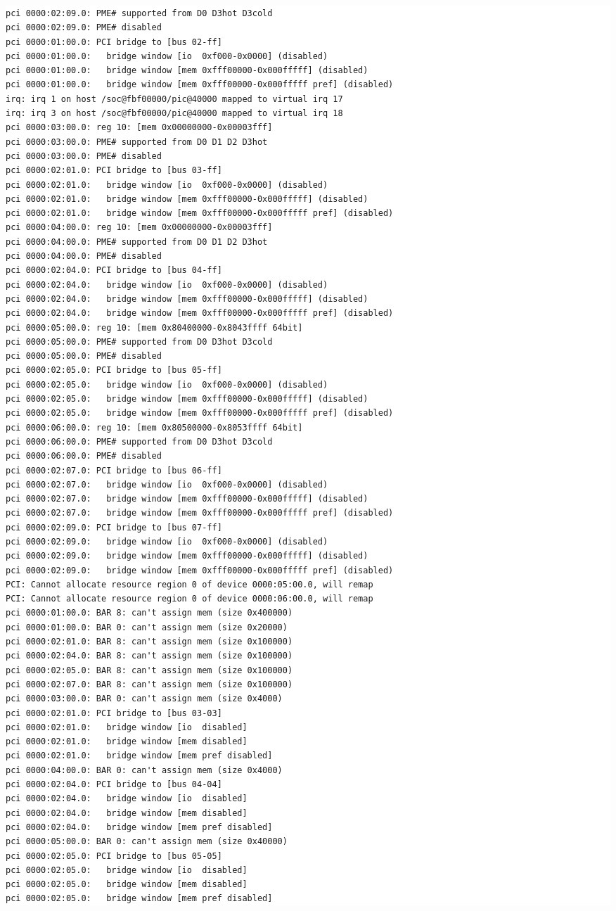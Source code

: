 ```
pci 0000:02:09.0: PME# supported from D0 D3hot D3cold
pci 0000:02:09.0: PME# disabled
pci 0000:01:00.0: PCI bridge to [bus 02-ff]
pci 0000:01:00.0:   bridge window [io  0xf000-0x0000] (disabled)
pci 0000:01:00.0:   bridge window [mem 0xfff00000-0x000fffff] (disabled)
pci 0000:01:00.0:   bridge window [mem 0xfff00000-0x000fffff pref] (disabled)
irq: irq 1 on host /soc@fbf00000/pic@40000 mapped to virtual irq 17
irq: irq 3 on host /soc@fbf00000/pic@40000 mapped to virtual irq 18
pci 0000:03:00.0: reg 10: [mem 0x00000000-0x00003fff]
pci 0000:03:00.0: PME# supported from D0 D1 D2 D3hot
pci 0000:03:00.0: PME# disabled
pci 0000:02:01.0: PCI bridge to [bus 03-ff]
pci 0000:02:01.0:   bridge window [io  0xf000-0x0000] (disabled)
pci 0000:02:01.0:   bridge window [mem 0xfff00000-0x000fffff] (disabled)
pci 0000:02:01.0:   bridge window [mem 0xfff00000-0x000fffff pref] (disabled)
pci 0000:04:00.0: reg 10: [mem 0x00000000-0x00003fff]
pci 0000:04:00.0: PME# supported from D0 D1 D2 D3hot
pci 0000:04:00.0: PME# disabled
pci 0000:02:04.0: PCI bridge to [bus 04-ff]
pci 0000:02:04.0:   bridge window [io  0xf000-0x0000] (disabled)
pci 0000:02:04.0:   bridge window [mem 0xfff00000-0x000fffff] (disabled)
pci 0000:02:04.0:   bridge window [mem 0xfff00000-0x000fffff pref] (disabled)
pci 0000:05:00.0: reg 10: [mem 0x80400000-0x8043ffff 64bit]
pci 0000:05:00.0: PME# supported from D0 D3hot D3cold
pci 0000:05:00.0: PME# disabled
pci 0000:02:05.0: PCI bridge to [bus 05-ff]
pci 0000:02:05.0:   bridge window [io  0xf000-0x0000] (disabled)
pci 0000:02:05.0:   bridge window [mem 0xfff00000-0x000fffff] (disabled)
pci 0000:02:05.0:   bridge window [mem 0xfff00000-0x000fffff pref] (disabled)
pci 0000:06:00.0: reg 10: [mem 0x80500000-0x8053ffff 64bit]
pci 0000:06:00.0: PME# supported from D0 D3hot D3cold
pci 0000:06:00.0: PME# disabled
pci 0000:02:07.0: PCI bridge to [bus 06-ff]
pci 0000:02:07.0:   bridge window [io  0xf000-0x0000] (disabled)
pci 0000:02:07.0:   bridge window [mem 0xfff00000-0x000fffff] (disabled)
pci 0000:02:07.0:   bridge window [mem 0xfff00000-0x000fffff pref] (disabled)
pci 0000:02:09.0: PCI bridge to [bus 07-ff]
pci 0000:02:09.0:   bridge window [io  0xf000-0x0000] (disabled)
pci 0000:02:09.0:   bridge window [mem 0xfff00000-0x000fffff] (disabled)
pci 0000:02:09.0:   bridge window [mem 0xfff00000-0x000fffff pref] (disabled)
PCI: Cannot allocate resource region 0 of device 0000:05:00.0, will remap
PCI: Cannot allocate resource region 0 of device 0000:06:00.0, will remap
pci 0000:01:00.0: BAR 8: can't assign mem (size 0x400000)
pci 0000:01:00.0: BAR 0: can't assign mem (size 0x20000)
pci 0000:02:01.0: BAR 8: can't assign mem (size 0x100000)
pci 0000:02:04.0: BAR 8: can't assign mem (size 0x100000)
pci 0000:02:05.0: BAR 8: can't assign mem (size 0x100000)
pci 0000:02:07.0: BAR 8: can't assign mem (size 0x100000)
pci 0000:03:00.0: BAR 0: can't assign mem (size 0x4000)
pci 0000:02:01.0: PCI bridge to [bus 03-03]
pci 0000:02:01.0:   bridge window [io  disabled]
pci 0000:02:01.0:   bridge window [mem disabled]
pci 0000:02:01.0:   bridge window [mem pref disabled]
pci 0000:04:00.0: BAR 0: can't assign mem (size 0x4000)
pci 0000:02:04.0: PCI bridge to [bus 04-04]
pci 0000:02:04.0:   bridge window [io  disabled]
pci 0000:02:04.0:   bridge window [mem disabled]
pci 0000:02:04.0:   bridge window [mem pref disabled]
pci 0000:05:00.0: BAR 0: can't assign mem (size 0x40000)
pci 0000:02:05.0: PCI bridge to [bus 05-05]
pci 0000:02:05.0:   bridge window [io  disabled]
pci 0000:02:05.0:   bridge window [mem disabled]
pci 0000:02:05.0:   bridge window [mem pref disabled]
```
